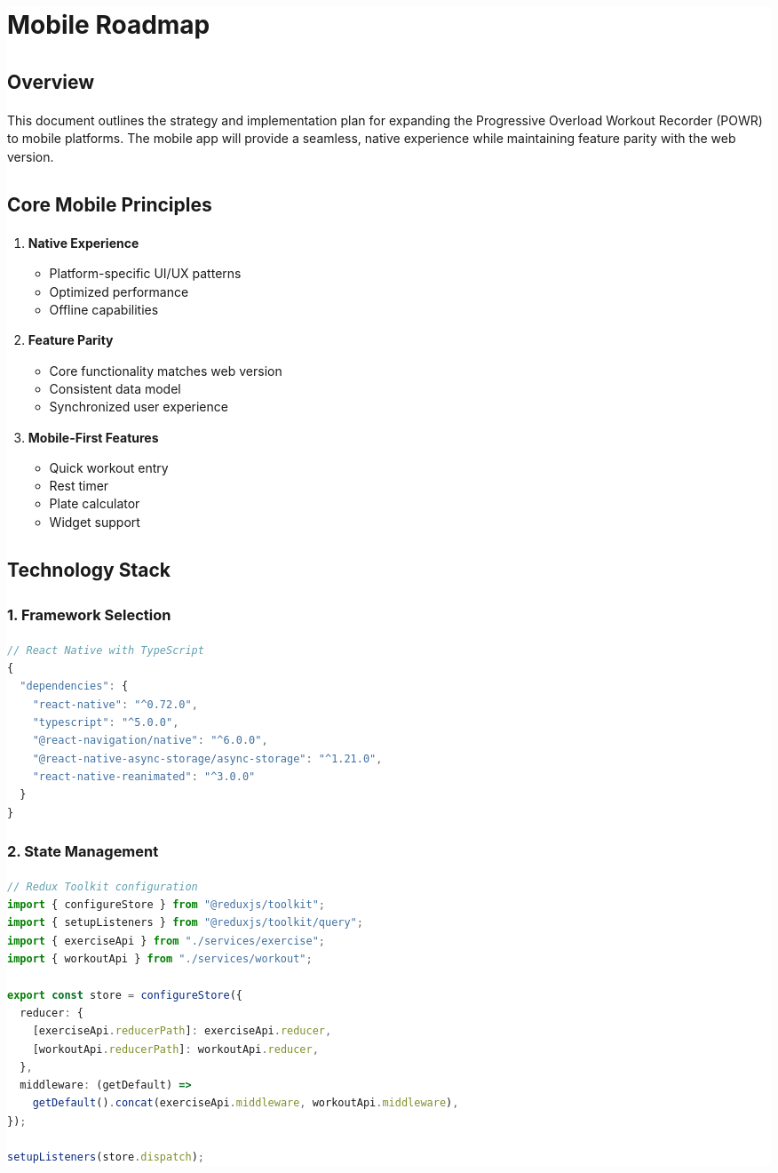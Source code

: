 # Mobile Roadmap

## Overview

This document outlines the strategy and implementation plan for expanding the Progressive Overload Workout Recorder (POWR) to mobile platforms. The mobile app will provide a seamless, native experience while maintaining feature parity with the web version.

## Core Mobile Principles

1. **Native Experience**

   - Platform-specific UI/UX patterns
   - Optimized performance
   - Offline capabilities

2. **Feature Parity**

   - Core functionality matches web version
   - Consistent data model
   - Synchronized user experience

3. **Mobile-First Features**
   - Quick workout entry
   - Rest timer
   - Plate calculator
   - Widget support

## Technology Stack

### 1. Framework Selection

```typescript
// React Native with TypeScript
{
  "dependencies": {
    "react-native": "^0.72.0",
    "typescript": "^5.0.0",
    "@react-navigation/native": "^6.0.0",
    "@react-native-async-storage/async-storage": "^1.21.0",
    "react-native-reanimated": "^3.0.0"
  }
}
```

### 2. State Management

```typescript
// Redux Toolkit configuration
import { configureStore } from "@reduxjs/toolkit";
import { setupListeners } from "@reduxjs/toolkit/query";
import { exerciseApi } from "./services/exercise";
import { workoutApi } from "./services/workout";

export const store = configureStore({
  reducer: {
    [exerciseApi.reducerPath]: exerciseApi.reducer,
    [workoutApi.reducerPath]: workoutApi.reducer,
  },
  middleware: (getDefault) =>
    getDefault().concat(exerciseApi.middleware, workoutApi.middleware),
});

setupListeners(store.dispatch);
```